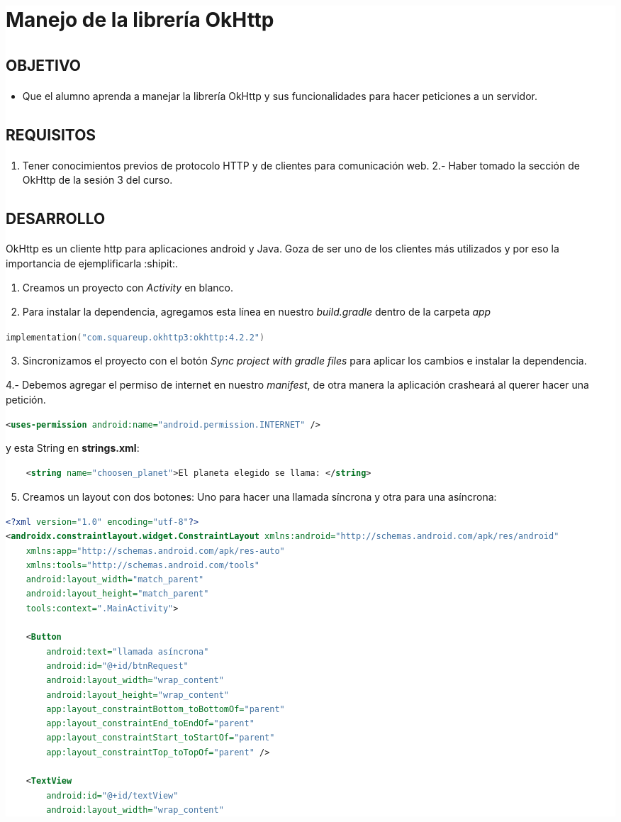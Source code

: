 Manejo de la librería OkHttp
============================

OBJETIVO
--------

- Que el alumno aprenda a manejar la librería OkHttp y sus funcionalidades para hacer peticiones a un servidor.

REQUISITOS
----------

1. Tener conocimientos previos de protocolo HTTP y de clientes para comunicación web.
2.- Haber tomado la sección de OkHttp de la sesión 3 del curso.

DESARROLLO
----------

OkHttp es un cliente http para aplicaciones android y Java. Goza de ser uno de los clientes más utilizados y por eso la importancia de ejemplificarla :shipit:. 


1. Creamos un proyecto con *Activity* en blanco.

2. Para instalar la dependencia, agregamos esta línea en nuestro *build.gradle* dentro de la carpeta *app*

```kotlin
implementation("com.squareup.okhttp3:okhttp:4.2.2")
```

3. Sincronizamos el proyecto con el botón *Sync project with gradle files* para aplicar los cambios e instalar la dependencia.

4.- Debemos agregar el permiso de internet en nuestro *manifest*, de otra manera la aplicación crasheará al querer hacer una petición.

```xml
<uses-permission android:name="android.permission.INTERNET" />
```
y esta String en **strings.xml**:
```xml
    <string name="choosen_planet">El planeta elegido se llama: </string>
```

5. Creamos un layout con dos botones: Uno para hacer una llamada síncrona y otra para una asíncrona:

```xml
<?xml version="1.0" encoding="utf-8"?>
<androidx.constraintlayout.widget.ConstraintLayout xmlns:android="http://schemas.android.com/apk/res/android"
    xmlns:app="http://schemas.android.com/apk/res-auto"
    xmlns:tools="http://schemas.android.com/tools"
    android:layout_width="match_parent"
    android:layout_height="match_parent"
    tools:context=".MainActivity">
    
    <Button
        android:text="llamada asíncrona"
        android:id="@+id/btnRequest"
        android:layout_width="wrap_content"
        android:layout_height="wrap_content"
        app:layout_constraintBottom_toBottomOf="parent"
        app:layout_constraintEnd_toEndOf="parent"
        app:layout_constraintStart_toStartOf="parent"
        app:layout_constraintTop_toTopOf="parent" />

    <TextView
        android:id="@+id/textView"
        android:layout_width="wrap_content"
```